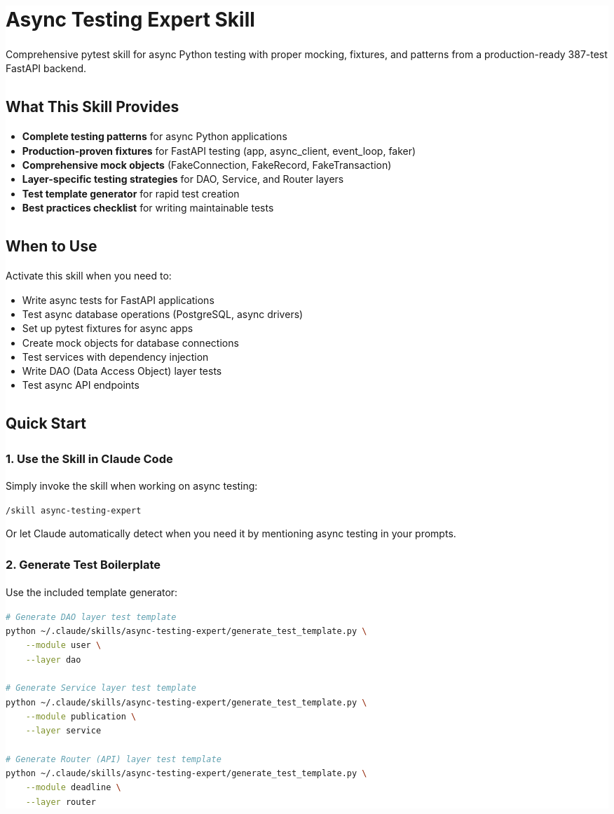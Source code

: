 # Async Testing Expert Skill

Comprehensive pytest skill for async Python testing with proper mocking, fixtures, and patterns from a production-ready 387-test FastAPI backend.

## What This Skill Provides

- **Complete testing patterns** for async Python applications
- **Production-proven fixtures** for FastAPI testing (app, async_client, event_loop, faker)
- **Comprehensive mock objects** (FakeConnection, FakeRecord, FakeTransaction)
- **Layer-specific testing strategies** for DAO, Service, and Router layers
- **Test template generator** for rapid test creation
- **Best practices checklist** for writing maintainable tests

## When to Use

Activate this skill when you need to:
- Write async tests for FastAPI applications
- Test async database operations (PostgreSQL, async drivers)
- Set up pytest fixtures for async apps
- Create mock objects for database connections
- Test services with dependency injection
- Write DAO (Data Access Object) layer tests
- Test async API endpoints

## Quick Start

### 1. Use the Skill in Claude Code

Simply invoke the skill when working on async testing:

```
/skill async-testing-expert
```

Or let Claude automatically detect when you need it by mentioning async testing in your prompts.

### 2. Generate Test Boilerplate

Use the included template generator:

```bash
# Generate DAO layer test template
python ~/.claude/skills/async-testing-expert/generate_test_template.py \
    --module user \
    --layer dao

# Generate Service layer test template
python ~/.claude/skills/async-testing-expert/generate_test_template.py \
    --module publication \
    --layer service

# Generate Router (API) layer test template
python ~/.claude/skills/async-testing-expert/generate_test_template.py \
    --module deadline \
    --layer router
```
